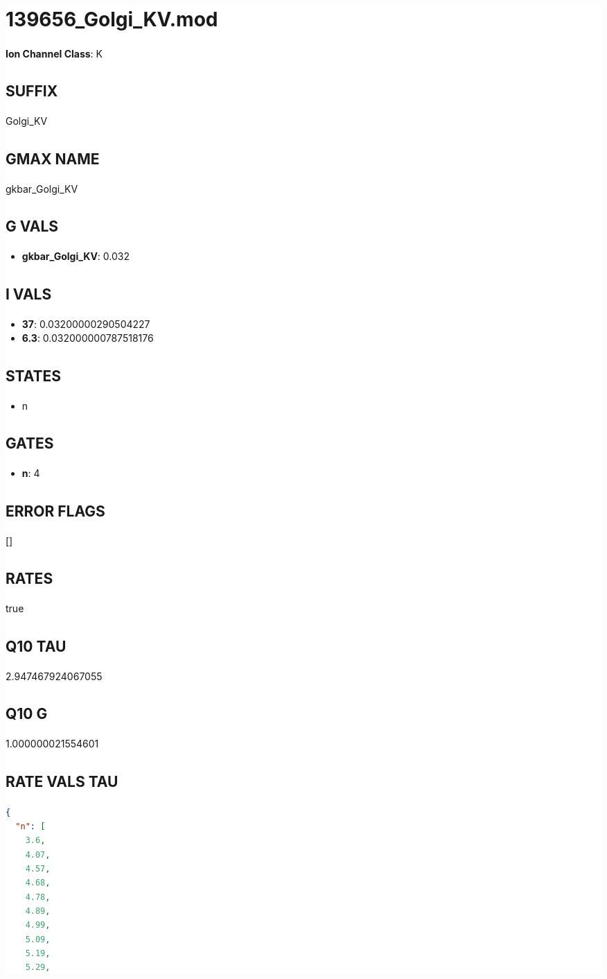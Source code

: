 # 139656_Golgi_KV.mod

**Ion Channel Class**: K

## SUFFIX

Golgi_KV

## GMAX NAME

gkbar_Golgi_KV

## G VALS

- **gkbar_Golgi_KV**: 0.032

## I VALS

- **37**: 0.03200000290504227
- **6.3**: 0.032000000787518176

## STATES

- n

## GATES

- **n**: 4

## ERROR FLAGS

[]

## RATES

true

## Q10 TAU

2.947467924067055

## Q10 G

1.000000021554601

## RATE VALS TAU

```json
{
  "n": [
    3.6,
    4.07,
    4.57,
    4.68,
    4.78,
    4.89,
    4.99,
    5.09,
    5.19,
    5.29,
```